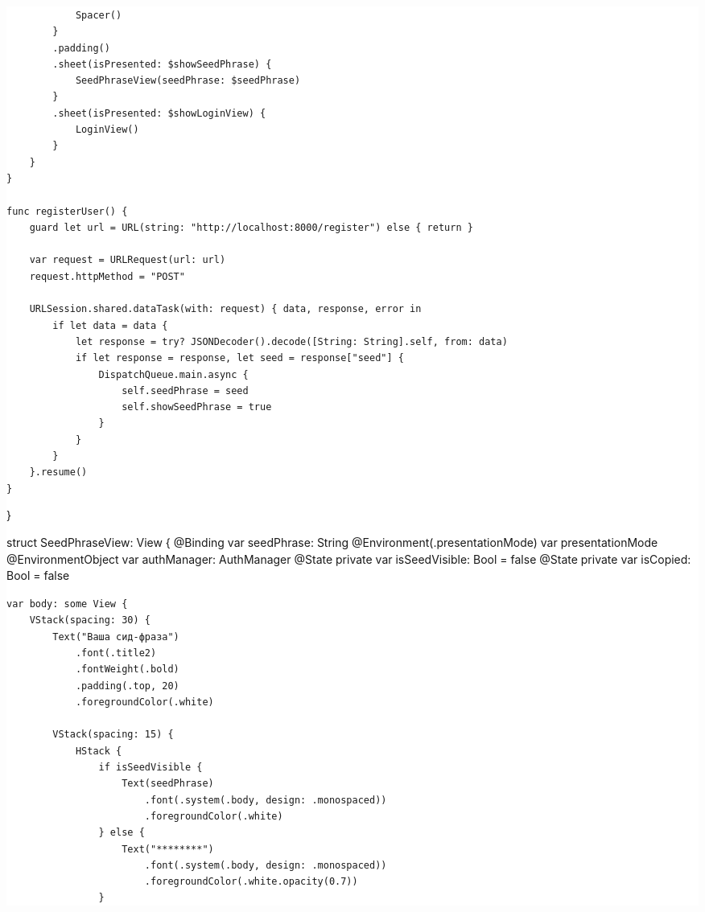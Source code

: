                 Spacer()
            }
            .padding()
            .sheet(isPresented: $showSeedPhrase) {
                SeedPhraseView(seedPhrase: $seedPhrase)
            }
            .sheet(isPresented: $showLoginView) {
                LoginView()
            }
        }
    }

    func registerUser() {
        guard let url = URL(string: "http://localhost:8000/register") else { return }

        var request = URLRequest(url: url)
        request.httpMethod = "POST"

        URLSession.shared.dataTask(with: request) { data, response, error in
            if let data = data {
                let response = try? JSONDecoder().decode([String: String].self, from: data)
                if let response = response, let seed = response["seed"] {
                    DispatchQueue.main.async {
                        self.seedPhrase = seed
                        self.showSeedPhrase = true
                    }
                }
            }
        }.resume()
    }
}

struct SeedPhraseView: View {
    @Binding var seedPhrase: String
    @Environment(\.presentationMode) var presentationMode
    @EnvironmentObject var authManager: AuthManager
    @State private var isSeedVisible: Bool = false
    @State private var isCopied: Bool = false

    var body: some View {
        VStack(spacing: 30) {
            Text("Ваша сид-фраза")
                .font(.title2)
                .fontWeight(.bold)
                .padding(.top, 20)
                .foregroundColor(.white)

            VStack(spacing: 15) {
                HStack {
                    if isSeedVisible {
                        Text(seedPhrase)
                            .font(.system(.body, design: .monospaced))
                            .foregroundColor(.white)
                    } else {
                        Text("********")
                            .font(.system(.body, design: .monospaced))
                            .foregroundColor(.white.opacity(0.7))
                    }
                    